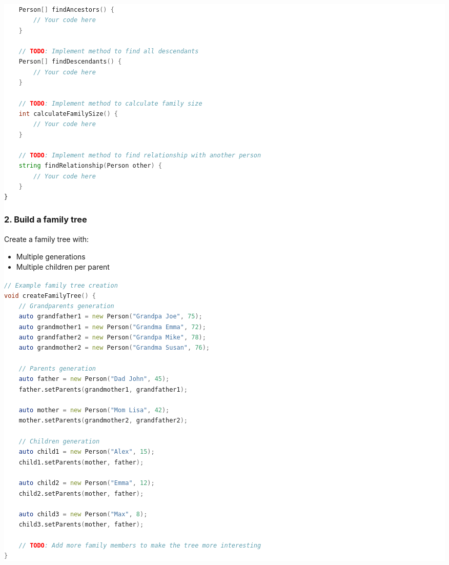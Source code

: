 ```d
    Person[] findAncestors() {
        // Your code here
    }
    
    // TODO: Implement method to find all descendants
    Person[] findDescendants() {
        // Your code here
    }
    
    // TODO: Implement method to calculate family size
    int calculateFamilySize() {
        // Your code here
    }
    
    // TODO: Implement method to find relationship with another person
    string findRelationship(Person other) {
        // Your code here
    }
}
```

### 2. Build a family tree

Create a family tree with:
- Multiple generations
- Multiple children per parent

```d
// Example family tree creation
void createFamilyTree() {
    // Grandparents generation
    auto grandfather1 = new Person("Grandpa Joe", 75);
    auto grandmother1 = new Person("Grandma Emma", 72);
    auto grandfather2 = new Person("Grandpa Mike", 78);
    auto grandmother2 = new Person("Grandma Susan", 76);
    
    // Parents generation
    auto father = new Person("Dad John", 45);
    father.setParents(grandmother1, grandfather1);
    
    auto mother = new Person("Mom Lisa", 42);
    mother.setParents(grandmother2, grandfather2);
    
    // Children generation
    auto child1 = new Person("Alex", 15);
    child1.setParents(mother, father);
    
    auto child2 = new Person("Emma", 12);
    child2.setParents(mother, father);
    
    auto child3 = new Person("Max", 8);
    child3.setParents(mother, father);
    
    // TODO: Add more family members to make the tree more interesting
}
```
